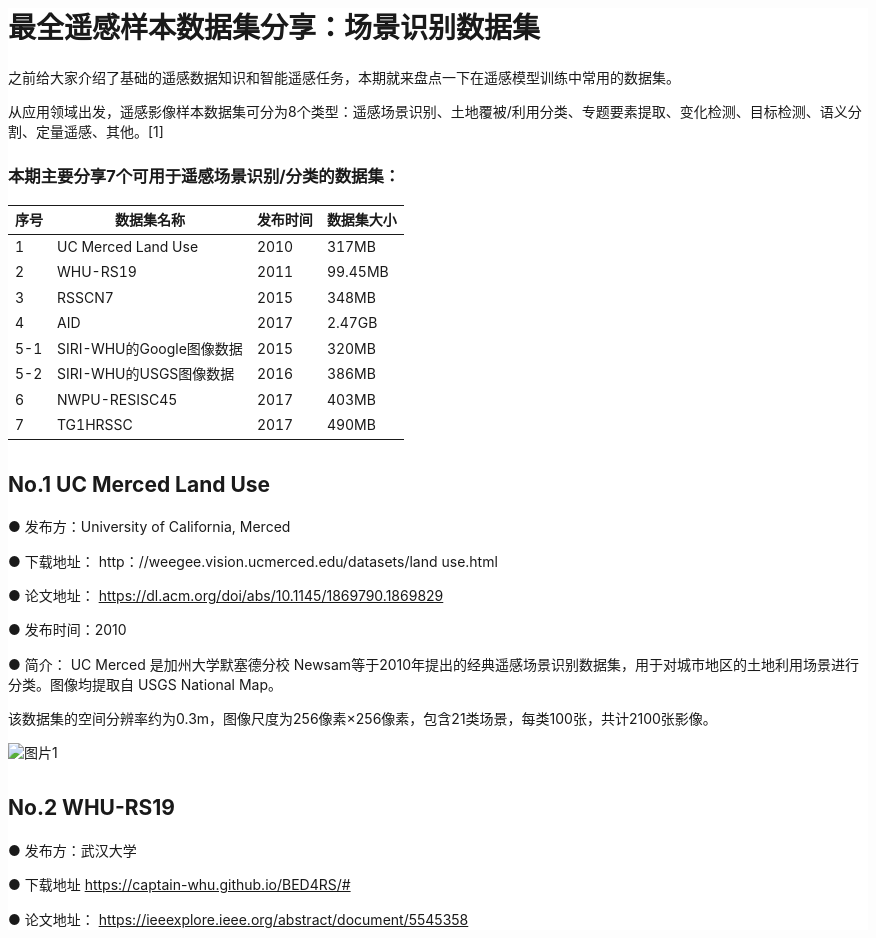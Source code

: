 # 最全遥感样本数据集分享：场景识别数据集

之前给大家介绍了基础的遥感数据知识和智能遥感任务，本期就来盘点一下在遥感模型训练中常用的数据集。

从应用领域出发，遥感影像样本数据集可分为8个类型：遥感场景识别、土地覆被/利用分类、专题要素提取、变化检测、目标检测、语义分割、定量遥感、其他。[1]

### 本期主要分享7个可用于遥感场景识别/分类的数据集：

| 序号| 数据集名称 | 发布时间 | 数据集大小 | 
| ----| --------- | ------- |----------|
| 1| UC Merced Land Use | 2010 | 317MB |
| 2|  WHU-RS19 | 2011 |  99.45MB |
| 3| RSSCN7 | 2015|  348MB  |
| 4| AID |  2017  |  2.47GB  |
| 5-1| SIRI-WHU的Google图像数据 | 2015 | 320MB  |
| 5-2| SIRI-WHU的USGS图像数据 | 2016 | 386MB  |
| 6| NWPU-RESISC45 | 2017 | 403MB  |
| 7| TG1HRSSC | 2017 |  490MB   |


##  No.1  UC Merced Land Use

● 发布方：University of California, Merced

● 下载地址：
http：//weegee.vision.ucmerced.edu/datasets/land use.html

● 论文地址：
https://dl.acm.org/doi/abs/10.1145/1869790.1869829

● 发布时间：2010

● 简介：
UC Merced 是加州大学默塞德分校 Newsam等于2010年提出的经典遥感场景识别数据集，用于对城市地区的土地利用场景进行分类。图像均提取自 USGS National Map。

该数据集的空间分辨率约为0.3m，图像尺度为256像素×256像素，包含21类场景，每类100张，共计2100张影像。

![图片1](https://mmbiz.qpic.cn/mmbiz_png/7yjDpC9UfD5ruoDu7JOIdeic6F7Wkiaj79AT5xjIxpcfXj4EWkwFqAKDNbywp82QKke7zkdnZqzvpJrIv2oodFKw/640?wx_fmt=png&wxfrom=5&wx_lazy=1&wx_co=1 "1")


## No.2  WHU-RS19

● 发布方：武汉大学

● 下载地址
https://captain-whu.github.io/BED4RS/#

● 论文地址：
https://ieeexplore.ieee.org/abstract/document/5545358
